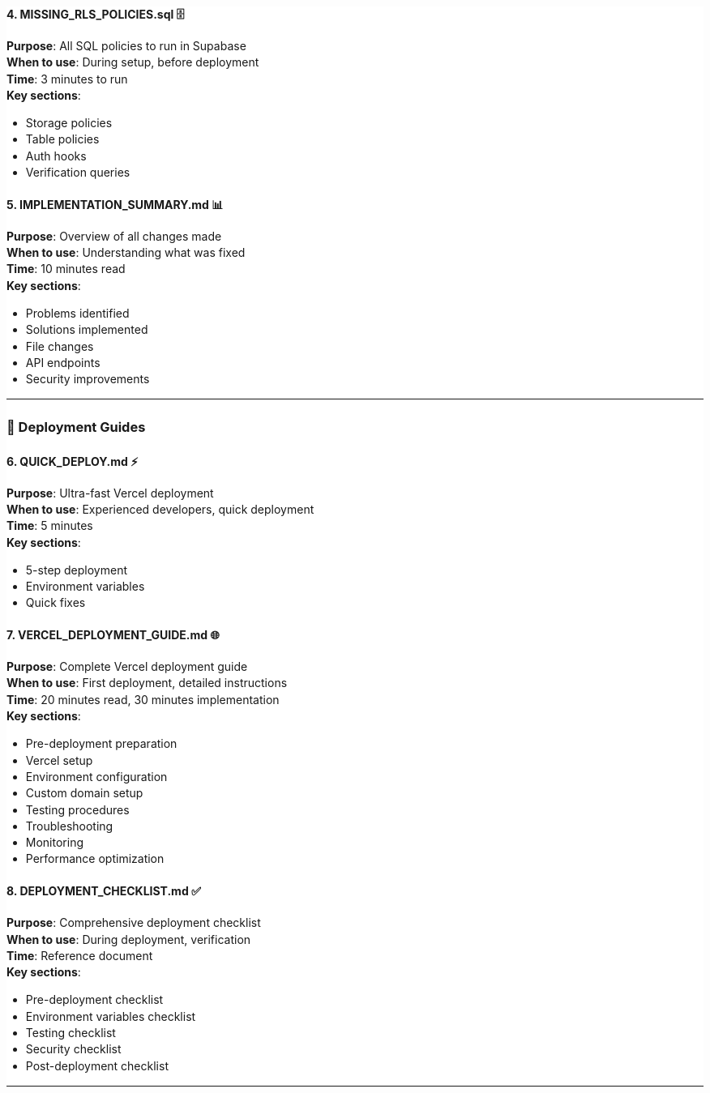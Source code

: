 #### 4. **MISSING_RLS_POLICIES.sql** 🗄️
**Purpose**: All SQL policies to run in Supabase  
**When to use**: During setup, before deployment  
**Time**: 3 minutes to run  
**Key sections**:
- Storage policies
- Table policies
- Auth hooks
- Verification queries

#### 5. **IMPLEMENTATION_SUMMARY.md** 📊
**Purpose**: Overview of all changes made  
**When to use**: Understanding what was fixed  
**Time**: 10 minutes read  
**Key sections**:
- Problems identified
- Solutions implemented
- File changes
- API endpoints
- Security improvements

---

### 🚀 Deployment Guides

#### 6. **QUICK_DEPLOY.md** ⚡
**Purpose**: Ultra-fast Vercel deployment  
**When to use**: Experienced developers, quick deployment  
**Time**: 5 minutes  
**Key sections**:
- 5-step deployment
- Environment variables
- Quick fixes

#### 7. **VERCEL_DEPLOYMENT_GUIDE.md** 🌐
**Purpose**: Complete Vercel deployment guide  
**When to use**: First deployment, detailed instructions  
**Time**: 20 minutes read, 30 minutes implementation  
**Key sections**:
- Pre-deployment preparation
- Vercel setup
- Environment configuration
- Custom domain setup
- Testing procedures
- Troubleshooting
- Monitoring
- Performance optimization

#### 8. **DEPLOYMENT_CHECKLIST.md** ✅
**Purpose**: Comprehensive deployment checklist  
**When to use**: During deployment, verification  
**Time**: Reference document  
**Key sections**:
- Pre-deployment checklist
- Environment variables checklist
- Testing checklist
- Security checklist
- Post-deployment checklist

---
